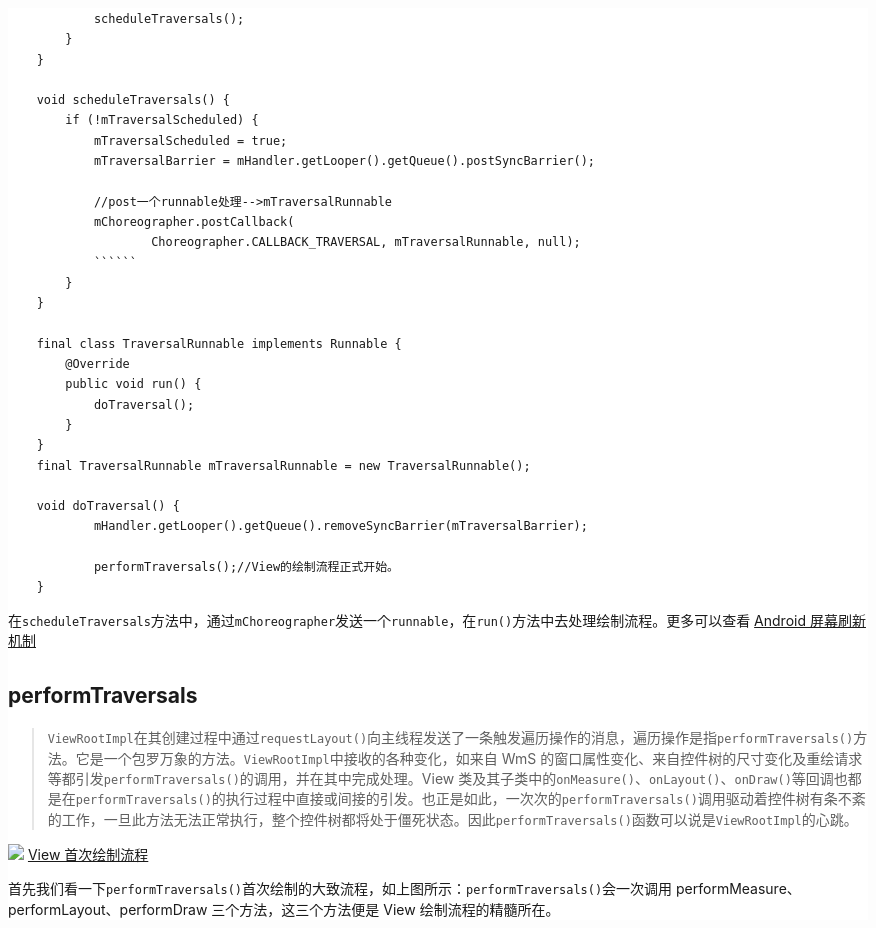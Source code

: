 ```
            scheduleTraversals();
        }
    }

    void scheduleTraversals() {
        if (!mTraversalScheduled) {
            mTraversalScheduled = true;
            mTraversalBarrier = mHandler.getLooper().getQueue().postSyncBarrier();

            //post一个runnable处理-->mTraversalRunnable
            mChoreographer.postCallback(
                    Choreographer.CALLBACK_TRAVERSAL, mTraversalRunnable, null);
            ``````
        }
    }

    final class TraversalRunnable implements Runnable {
        @Override
        public void run() {
            doTraversal();
        }
    }
    final TraversalRunnable mTraversalRunnable = new TraversalRunnable();

    void doTraversal() {
            mHandler.getLooper().getQueue().removeSyncBarrier(mTraversalBarrier);

            performTraversals();//View的绘制流程正式开始。
    }

```

在`scheduleTraversals`方法中，通过`mChoreographer`发送一个`runnable`，在`run()`方法中去处理绘制流程。更多可以查看 [Android 屏幕刷新机制](https://blog.csdn.net/qian520ao/article/details/80954626 "optional title")

## <a></a>performTraversals

> `ViewRootImpl`在其创建过程中通过`requestLayout()`向主线程发送了一条触发遍历操作的消息，遍历操作是指`performTraversals()`方法。它是一个包罗万象的方法。`ViewRootImpl`中接收的各种变化，如来自 WmS 的窗口属性变化、来自控件树的尺寸变化及重绘请求等都引发`performTraversals()`的调用，并在其中完成处理。View 类及其子类中的`onMeasure()`、`onLayout()`、`onDraw()`等回调也都是在`performTraversals()`的执行过程中直接或间接的引发。也正是如此，一次次的`performTraversals()`调用驱动着控件树有条不紊的工作，一旦此方法无法正常执行，整个控件树都将处于僵死状态。因此`performTraversals()`函数可以说是`ViewRootImpl`的心跳。

![](https://img-blog.csdn.net/20171130105250728?watermark/2/text/aHR0cDovL2Jsb2cuY3Nkbi5uZXQvcWlhbjUyMGFv/font/5a6L5L2T/fontsize/400/fill/I0JBQkFCMA==/dissolve/70/gravity/SouthEast)
[View 首次绘制流程](https://img-blog.csdn.net/20171130105250728?watermark/2/text/aHR0cDovL2Jsb2cuY3Nkbi5uZXQvcWlhbjUyMGFv/font/5a6L5L2T/fontsize/400/fill/I0JBQkFCMA==/dissolve/70/gravity/SouthEast "optional title")

首先我们看一下`performTraversals()`首次绘制的大致流程，如上图所示：`performTraversals()`会一次调用 performMeasure、performLayout、performDraw 三个方法，这三个方法便是 View 绘制流程的精髓所在。
